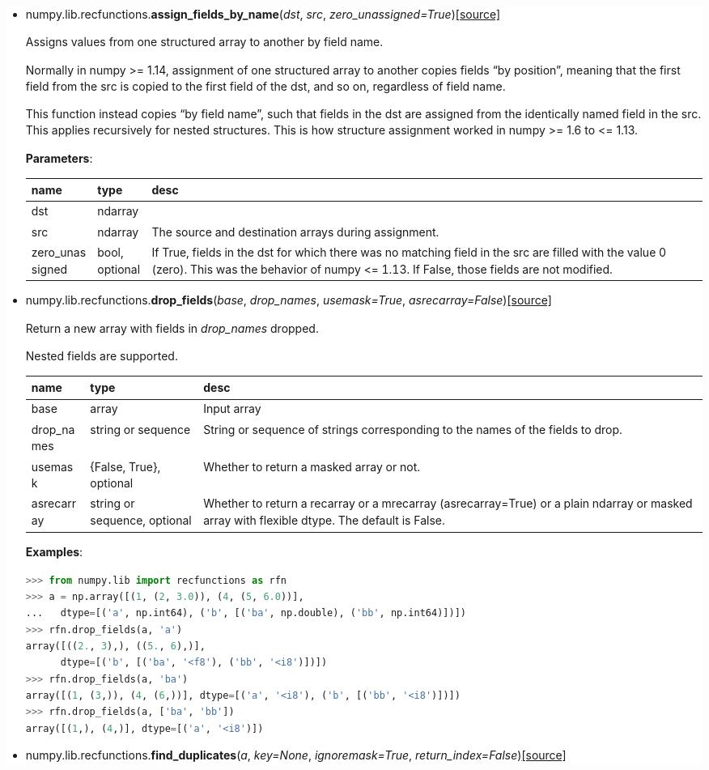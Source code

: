 - numpy.lib.recfunctions.**assign_fields_by_name**(*dst*, *src*, *zero_unassigned=True*)[[source]](https://github.com/numpy/numpy/blob/master/numpy/lib/recfunctions.py#L1130-L1166)

  Assigns values from one structured array to another by field name.

  Normally in numpy >= 1.14, assignment of one structured array to another
  copies fields “by position”, meaning that the first field from the src is
  copied to the first field of the dst, and so on, regardless of field name.

  This function instead copies “by field name”, such that fields in the dst
  are assigned from the identically named field in the src. This applies
  recursively for nested structures. This is how structure assignment worked
  in numpy >= 1.6 to <= 1.13.

  **Parameters**:

  name | type | desc
  ---|---|---
  dst | ndarray | 
  src | ndarray | The source and destination arrays during assignment.
  zero_unassigned | bool, optional | If True, fields in the dst for which there was no matching field in the src are filled with the value 0 (zero). This was the behavior of numpy <= 1.13. If False, those fields are not modified.

- numpy.lib.recfunctions.**drop_fields**(*base*, *drop_names*, *usemask=True*, *asrecarray=False*)[[source]](https://github.com/numpy/numpy/blob/master/numpy/lib/recfunctions.py#L523-L583)

  Return a new array with fields in *drop_names* dropped.

  Nested fields are supported.

  name | type | desc
  ---|---|---
  base | array | Input array
  drop_names | string or sequence | String or sequence of strings corresponding to the names of the fields to drop.
  usemask | {False, True}, optional | Whether to return a masked array or not.
  asrecarray | string or sequence, optional |  Whether to return a recarray or a mrecarray (asrecarray=True) or a plain ndarray or masked array with flexible dtype. The default is False.

  **Examples**:

  ``` python
  >>> from numpy.lib import recfunctions as rfn
  >>> a = np.array([(1, (2, 3.0)), (4, (5, 6.0))],
  ...   dtype=[('a', np.int64), ('b', [('ba', np.double), ('bb', np.int64)])])
  >>> rfn.drop_fields(a, 'a')
  array([((2., 3),), ((5., 6),)],
        dtype=[('b', [('ba', '<f8'), ('bb', '<i8')])])
  >>> rfn.drop_fields(a, 'ba')
  array([(1, (3,)), (4, (6,))], dtype=[('a', '<i8'), ('b', [('bb', '<i8')])])
  >>> rfn.drop_fields(a, ['ba', 'bb'])
  array([(1,), (4,)], dtype=[('a', '<i8')])
  ```

- numpy.lib.recfunctions.**find_duplicates**(*a*, *key=None*, *ignoremask=True*, *return_index=False*)[[source]](https://github.com/numpy/numpy/blob/master/numpy/lib/recfunctions.py#L1313-L1368)
